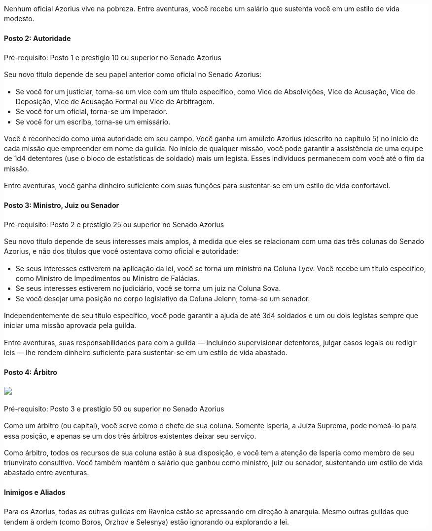 Nenhum oficial Azorius vive na pobreza. Entre aventuras, você recebe um salário que sustenta você em um estilo de vida modesto.

#### Posto 2: Autoridade

Pré-requisito: Posto 1 e prestígio 10 ou superior no Senado Azorius

Seu novo título depende de seu papel anterior como oficial no Senado Azorius:

- Se você for um justiciar, torna-se um vice com um título específico, como Vice de Absolvições, Vice de Acusação, Vice de Deposição, Vice de Acusação Formal ou Vice de Arbitragem.
- Se você for um oficial, torna-se um imperador.
- Se você for um escriba, torna-se um emissário.

Você é reconhecido como uma autoridade em seu campo. Você ganha um amuleto Azorius (descrito no capítulo 5) no início de cada missão que empreender em nome da guilda. No início de qualquer missão, você pode garantir a assistência de uma equipe de 1d4 detentores (use o bloco de estatísticas de soldado) mais um legísta. Esses indivíduos permanecem com você até o fim da missão.

Entre aventuras, você ganha dinheiro suficiente com suas funções para sustentar-se em um estilo de vida confortável.

#### Posto 3: Ministro, Juiz ou Senador

Pré-requisito: Posto 2 e prestígio 25 ou superior no Senado Azorius

Seu novo título depende de seus interesses mais amplos, à medida que eles se relacionam com uma das três colunas do Senado Azorius, e não dos títulos que você ostentava como oficial e autoridade:

- Se seus interesses estiverem na aplicação da lei, você se torna um ministro na Coluna Lyev. Você recebe um título específico, como Ministro de Impedimentos ou Ministro de Falácias.
- Se seus interesses estiverem no judiciário, você se torna um juiz na Coluna Sova.
- Se você desejar uma posição no corpo legislativo da Coluna Jelenn, torna-se um senador.

Independentemente de seu título específico, você pode garantir a ajuda de até 3d4 soldados e um ou dois legístas sempre que iniciar uma missão aprovada pela guilda.

Entre aventuras, suas responsabilidades para com a guilda — incluindo supervisionar detentores, julgar casos legais ou redigir leis — lhe rendem dinheiro suficiente para sustentar-se em um estilo de vida abastado.

#### Posto 4: Árbitro

![](img/book/GGR/018-205.webp)

Pré-requisito: Posto 3 e prestígio 50 ou superior no Senado Azorius

Como um árbitro (ou capital), você serve como o chefe de sua coluna. Somente Isperia, a Juíza Suprema, pode nomeá-lo para essa posição, e apenas se um dos três árbitros existentes deixar seu serviço.

Como árbitro, todos os recursos de sua coluna estão à sua disposição, e você tem a atenção de Isperia como membro de seu triunvirato consultivo. Você também mantém o salário que ganhou como ministro, juiz ou senador, sustentando um estilo de vida abastado entre aventuras.

#### Inimigos e Aliados

Para os Azorius, todas as outras guildas em Ravnica estão se apressando em direção à anarquia. Mesmo outras guildas que tendem à ordem (como Boros, Orzhov e Selesnya) estão ignorando ou explorando a lei.

